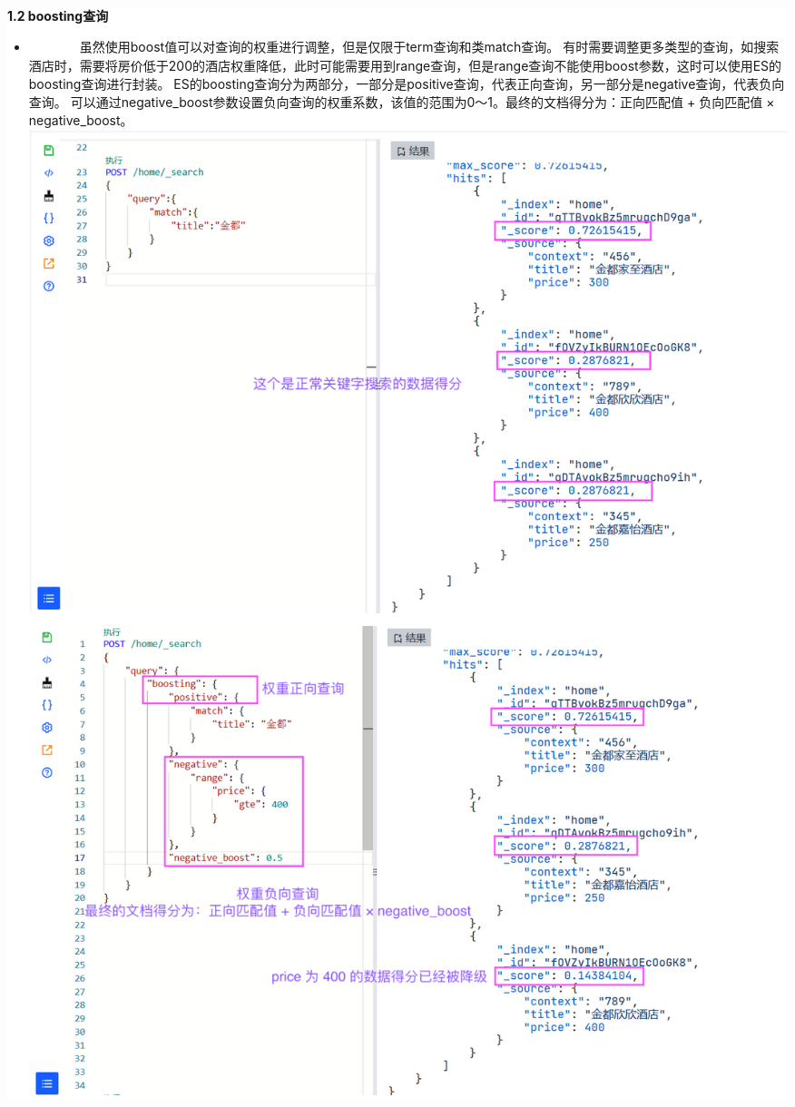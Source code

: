 **1.2 boosting查询**  
- &emsp;&emsp;&emsp;&emsp;虽然使用boost值可以对查询的权重进行调整，但是仅限于term查询和类match查询。 有时需要调整更多类型的查询，如搜索酒店时，需要将房价低于200的酒店权重降低，此时可能需要用到range查询，但是range查询不能使用boost参数，这时可以使用ES的boosting查询进行封装。
ES的boosting查询分为两部分，一部分是positive查询，代表正向查询，另一部分是negative查询，代表负向查询。 可以通过negative_boost参数设置负向查询的权重系数，该值的范围为0～1。最终的文档得分为：正向匹配值 + 负向匹配值 × negative_boost。
![输入图片说明](src/main/resources/static/image-10.png)
![输入图片说明](src/main/resources/static/image-11.png)
